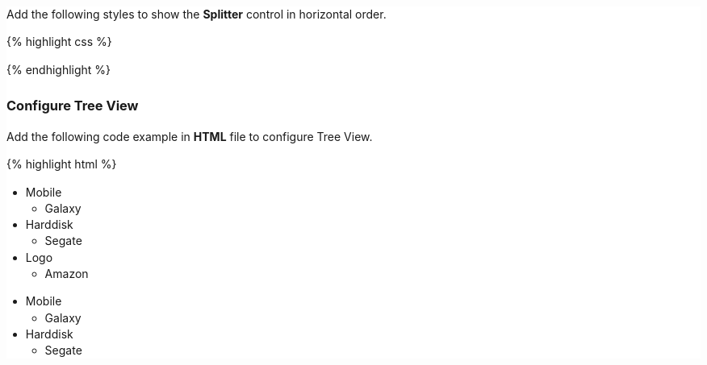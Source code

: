 

Add the following styles to show the **Splitter** control in horizontal order.



{% highlight css %}

<style type="text/css" class="cssStyles">
     #outterSplitter {
            margin: 0 auto;
        }
        .cont {
            padding: 20px;
            min-width: 50px;
        }
            .cont #treeView_Container {
                margin-bottom: 0;
                border: none;
            }
        .h3 {
            font-size: 14px;
            margin: 0;
        }

        .des {
            display: none;
        }</style>


{% endhighlight %}

### Configure Tree View 

Add the following code example in **HTML** file to configure Tree View.



{% highlight html %}

<ul id="treeView" class="visibleHide">
    <li>
        Mobile
        <ul>
            <li id="tools" class="_child">Galaxy</li>
        </ul>
    </li>
    <li>
        Harddisk
        <ul>
            <li id="chart" class="_child">Segate </li>
        </ul>
    </li>
    <li>
        Logo
        <ul>
            <li id="grid" class="_child">Amazon</li>
        </ul>
    </li>
</ul><ul id="treeView" class="visibleHide">
                            <li>
                                Mobile
                                <ul>
                                    <li id="tools" class="_child">Galaxy</li>
                                </ul>
                            </li>
                            <li>
                                Harddisk
                                <ul>
                                    <li id="chart" class="_child">Segate </li>